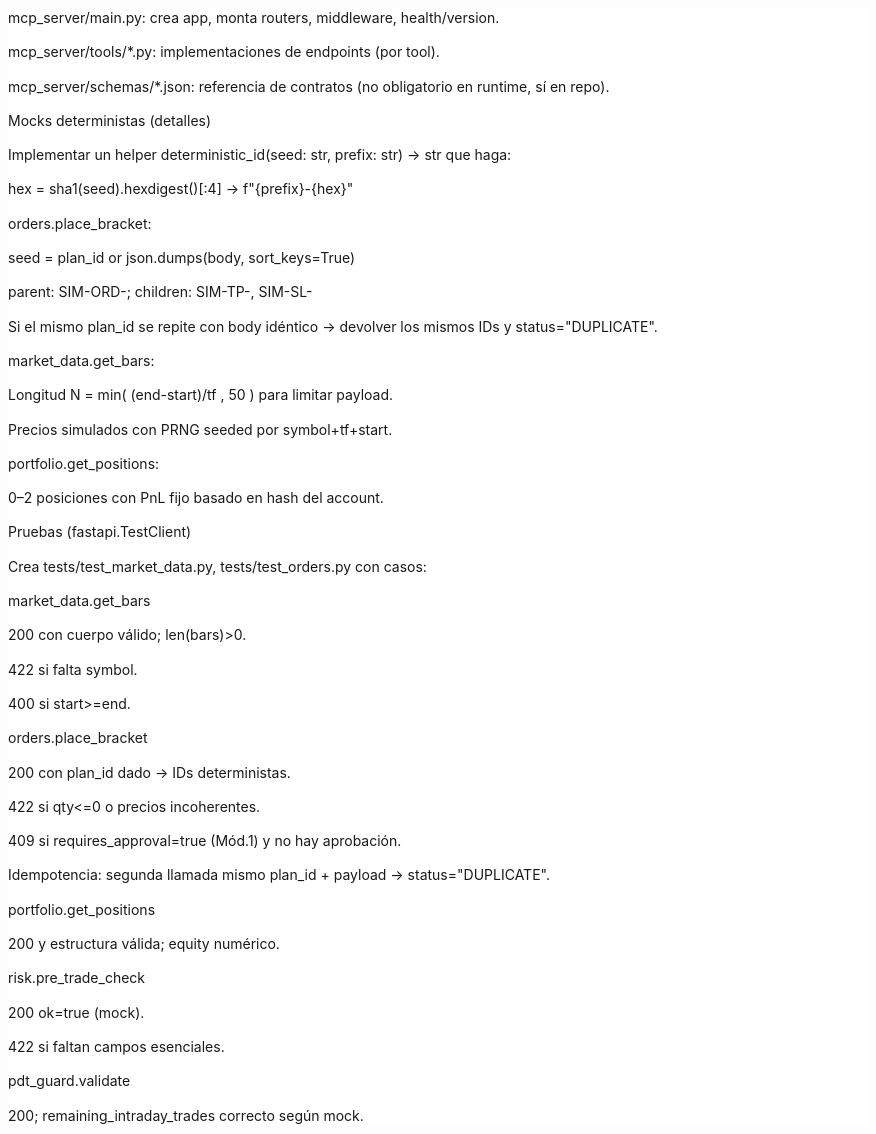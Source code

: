 mcp_server/main.py: crea app, monta routers, middleware, health/version.

mcp_server/tools/*.py: implementaciones de endpoints (por tool).

mcp_server/schemas/*.json: referencia de contratos (no obligatorio en runtime, sí en repo).

Mocks deterministas (detalles)

Implementar un helper deterministic_id(seed: str, prefix: str) -> str que haga:

hex = sha1(seed).hexdigest()[:4] → f"{prefix}-{hex}"

orders.place_bracket:

seed = plan_id or json.dumps(body, sort_keys=True)

parent: SIM-ORD-<hex>; children: SIM-TP-<hex2>, SIM-SL-<hex3>

Si el mismo plan_id se repite con body idéntico → devolver los mismos IDs y status="DUPLICATE".

market_data.get_bars:

Longitud N = min( (end-start)/tf , 50 ) para limitar payload.

Precios simulados con PRNG seeded por symbol+tf+start.

portfolio.get_positions:

0–2 posiciones con PnL fijo basado en hash del account.

Pruebas (fastapi.TestClient)

Crea tests/test_market_data.py, tests/test_orders.py con casos:

market_data.get_bars

200 con cuerpo válido; len(bars)>0.

422 si falta symbol.

400 si start>=end.

orders.place_bracket

200 con plan_id dado → IDs deterministas.

422 si qty<=0 o precios incoherentes.

409 si requires_approval=true (Mód.1) y no hay aprobación.

Idempotencia: segunda llamada mismo plan_id + payload → status="DUPLICATE".

portfolio.get_positions

200 y estructura válida; equity numérico.

risk.pre_trade_check

200 ok=true (mock).

422 si faltan campos esenciales.

pdt_guard.validate

200; remaining_intraday_trades correcto según mock.

